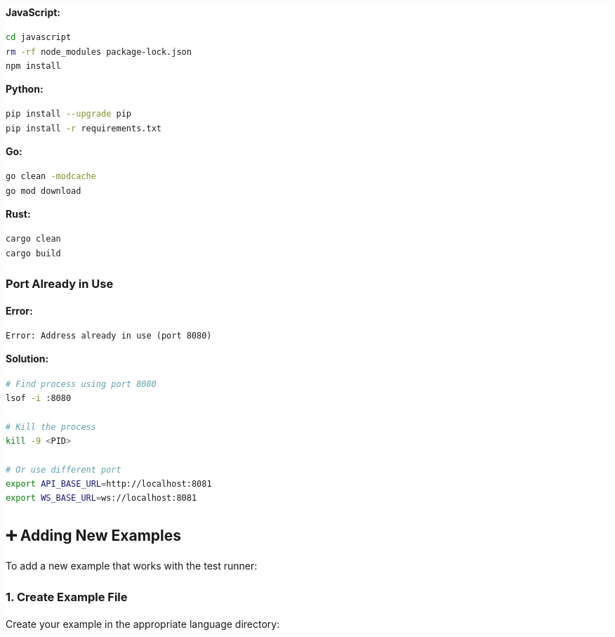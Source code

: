 **JavaScript:**

```bash
cd javascript
rm -rf node_modules package-lock.json
npm install
```

**Python:**

```bash
pip install --upgrade pip
pip install -r requirements.txt
```

**Go:**

```bash
go clean -modcache
go mod download
```

**Rust:**

```bash
cargo clean
cargo build
```

### Port Already in Use

**Error:**

```
Error: Address already in use (port 8080)
```

**Solution:**

```bash
# Find process using port 8080
lsof -i :8080

# Kill the process
kill -9 <PID>

# Or use different port
export API_BASE_URL=http://localhost:8081
export WS_BASE_URL=ws://localhost:8081
```

## ➕ Adding New Examples

To add a new example that works with the test runner:

### 1. Create Example File

Create your example in the appropriate language directory:
